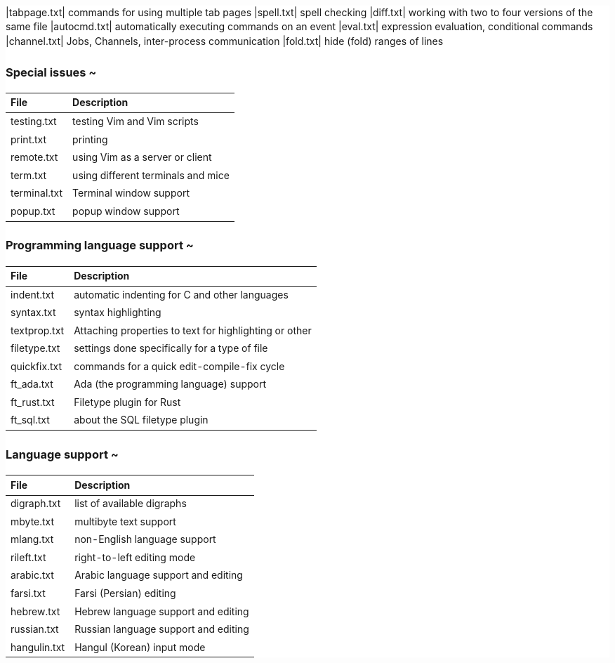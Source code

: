 |tabpage.txt|	commands for using multiple tab pages
|spell.txt|	spell checking
|diff.txt|	working with two to four versions of the same file
|autocmd.txt|	automatically executing commands on an event
|eval.txt|	expression evaluation, conditional commands
|channel.txt|	Jobs, Channels, inter-process communication
|fold.txt|	hide (fold) ranges of lines

### Special issues ~
| File    | Description                                              |
| :--------  | :------------------------------------------------------- |
|testing.txt|	testing Vim and Vim scripts
|print.txt|	printing
|remote.txt|	using Vim as a server or client
|term.txt|	using different terminals and mice
|terminal.txt|	Terminal window support
|popup.txt|	popup window support

### Programming language support ~
| File    | Description                                              |
| :--------  | :------------------------------------------------------- |
|indent.txt|	automatic indenting for C and other languages
|syntax.txt|	syntax highlighting
|textprop.txt|	Attaching properties to text for highlighting or other
|filetype.txt|	settings done specifically for a type of file
|quickfix.txt|	commands for a quick edit-compile-fix cycle
|ft_ada.txt|	Ada (the programming language) support
|ft_rust.txt|	Filetype plugin for Rust
|ft_sql.txt|	about the SQL filetype plugin

### Language support ~
| File    | Description                                              |
| :--------  | :------------------------------------------------------- |
|digraph.txt|	list of available digraphs
|mbyte.txt|	multibyte text support
|mlang.txt|	non-English language support
|rileft.txt|	right-to-left editing mode
|arabic.txt|	Arabic language support and editing
|farsi.txt|	Farsi (Persian) editing
|hebrew.txt|	Hebrew language support and editing
|russian.txt|	Russian language support and editing
|hangulin.txt|	Hangul (Korean) input mode